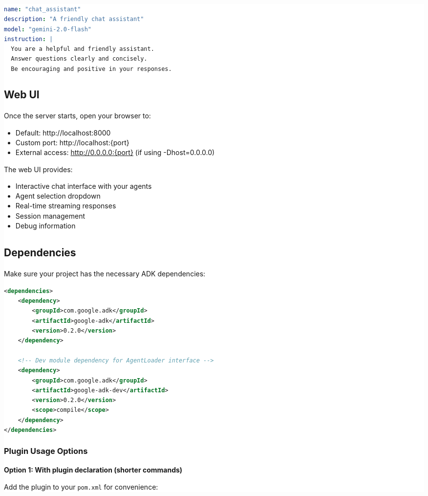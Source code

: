 ```yaml
name: "chat_assistant"
description: "A friendly chat assistant"
model: "gemini-2.0-flash"
instruction: |
  You are a helpful and friendly assistant.
  Answer questions clearly and concisely.
  Be encouraging and positive in your responses.
```

## Web UI

Once the server starts, open your browser to:
- Default: http://localhost:8000
- Custom port: http://localhost:{port}
- External access: http://0.0.0.0:{port} (if using -Dhost=0.0.0.0)

The web UI provides:
- Interactive chat interface with your agents
- Agent selection dropdown
- Real-time streaming responses
- Session management
- Debug information

## Dependencies

Make sure your project has the necessary ADK dependencies:


```xml
<dependencies>
    <dependency>
        <groupId>com.google.adk</groupId>
        <artifactId>google-adk</artifactId>
        <version>0.2.0</version>
    </dependency>

    <!-- Dev module dependency for AgentLoader interface -->
    <dependency>
        <groupId>com.google.adk</groupId>
        <artifactId>google-adk-dev</artifactId>
        <version>0.2.0</version>
        <scope>compile</scope>
    </dependency>
</dependencies>
```


### Plugin Usage Options

**Option 1: With plugin declaration (shorter commands)**

Add the plugin to your `pom.xml` for convenience:
